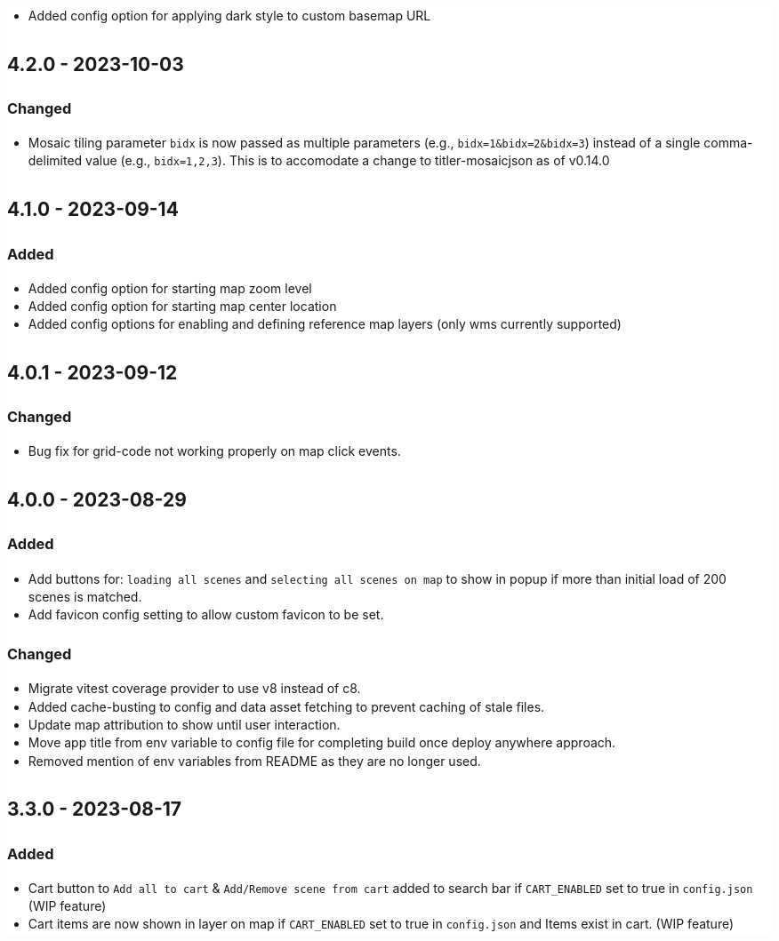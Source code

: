 - Added config option for applying dark style to custom basemap URL

## 4.2.0 - 2023-10-03

### Changed

- Mosaic tiling parameter `bidx` is now passed as multiple parameters
  (e.g., `bidx=1&bidx=2&bidx=3`) instead of a single comma-delimited value
  (e.g., `bidx=1,2,3`). This is to accomodate a change to titler-mosaicjson
  as of v0.14.0

## 4.1.0 - 2023-09-14

### Added

- Added config option for starting map zoom level
- Added config option for starting map center location
- Added config options for enabling and defining reference map layers (only wms currently supported)

## 4.0.1 - 2023-09-12

### Changed

- Bug fix for grid-code not working properly on map click events.

## 4.0.0 - 2023-08-29

### Added

- Add buttons for: `loading all scenes` and `selecting all scenes on map` to show in popup if more than initial load of 200 scenes is matched.
- Add favicon config setting to allow custom favicon to be set.

### Changed

- Migrate vitest coverage provider to use v8 instead of c8.
- Added cache-busting to config and data asset fetching to prevent caching of stale files.
- Update map attribution to show until user interaction.
- Move app title from env variable to config file for completing build once deploy anywhere approach.
- Removed mention of env variables from README as they are no longer used.

## 3.3.0 - 2023-08-17

### Added

- Cart button to `Add all to cart` & `Add/Remove scene from cart` added to search bar if `CART_ENABLED` set to true in `config.json` (WIP feature)
- Cart items are now shown in layer on map if `CART_ENABLED` set to true in `config.json` and Items exist in cart. (WIP feature)
